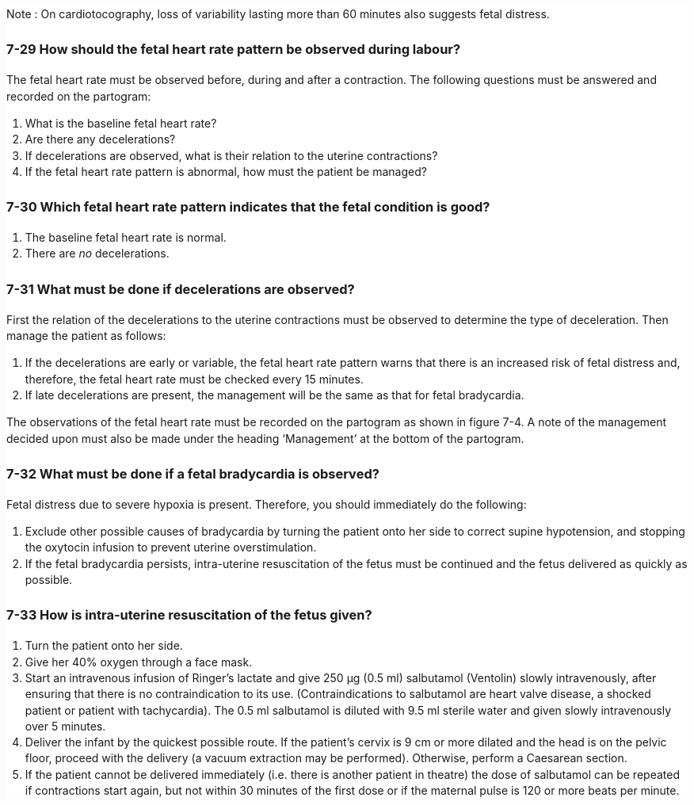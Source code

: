 Note
:	On cardiotocography, loss of variability lasting more than 60 minutes also suggests fetal distress.

### 7-29 How should the fetal heart rate pattern be observed during labour?

The fetal heart rate must be observed before, during and after a contraction. The following questions must be answered and recorded on the partogram:

1.	What is the baseline fetal heart rate?
2.	Are there any decelerations?
3.	If decelerations are observed, what is their relation to the uterine contractions?
4.	If the fetal heart rate pattern is abnormal, how must the patient be managed?

### 7-30 Which fetal heart rate pattern indicates that the fetal condition is good?

1.	The baseline fetal heart rate is normal.
2.	There are *no* decelerations.

### 7-31 What must be done if decelerations are observed?

First the relation of the decelerations to the uterine contractions must be observed to determine the type of deceleration. Then manage the patient as follows:

1.	If the decelerations are early or variable, the fetal heart rate pattern warns that there is an increased risk of fetal distress and, therefore, the fetal heart rate must be checked every 15 minutes.
2.	If late decelerations are present, the management will be the same as that for fetal bradycardia.

The observations of the fetal heart rate must be recorded on the partogram as shown in figure 7-4. A note of the management decided upon must also be made under the heading ‘Management’ at the bottom of the partogram.

### 7-32 What must be done if a fetal bradycardia is observed?

Fetal distress due to severe hypoxia is present. Therefore, you should immediately do the following:

1.	Exclude other possible causes of bradycardia by turning the patient onto her side to correct supine hypotension, and stopping the oxytocin infusion to prevent uterine overstimulation.
2.	If the fetal bradycardia persists, intra-uterine resuscitation of the fetus must be continued and the fetus delivered as quickly as possible.

### 7-33 How is intra-uterine resuscitation of the fetus given?

1.	Turn the patient onto her side.
2.	Give her 40% oxygen through a face mask.
3.	Start an intravenous infusion of Ringer’s lactate and give 250 μg (0.5 ml) salbutamol (Ventolin) slowly intravenously, after ensuring that there is no contraindication to its use. (Contraindications to salbutamol are heart valve disease, a shocked patient or patient with tachycardia). The 0.5 ml salbutamol is diluted with 9.5 ml sterile water and given slowly intravenously over 5 minutes.
4.	Deliver the infant by the quickest possible route. If the patient’s cervix is 9 cm or more dilated and the head is on the pelvic floor, proceed with the delivery (a vacuum extraction may be performed). Otherwise, perform a Caesarean section. 
5.	If the patient cannot be delivered immediately (i.e. there is another patient in theatre) the dose of salbutamol can be repeated if contractions start again, but not within 30 minutes of the first dose or if the maternal pulse is 120 or more beats per minute.
